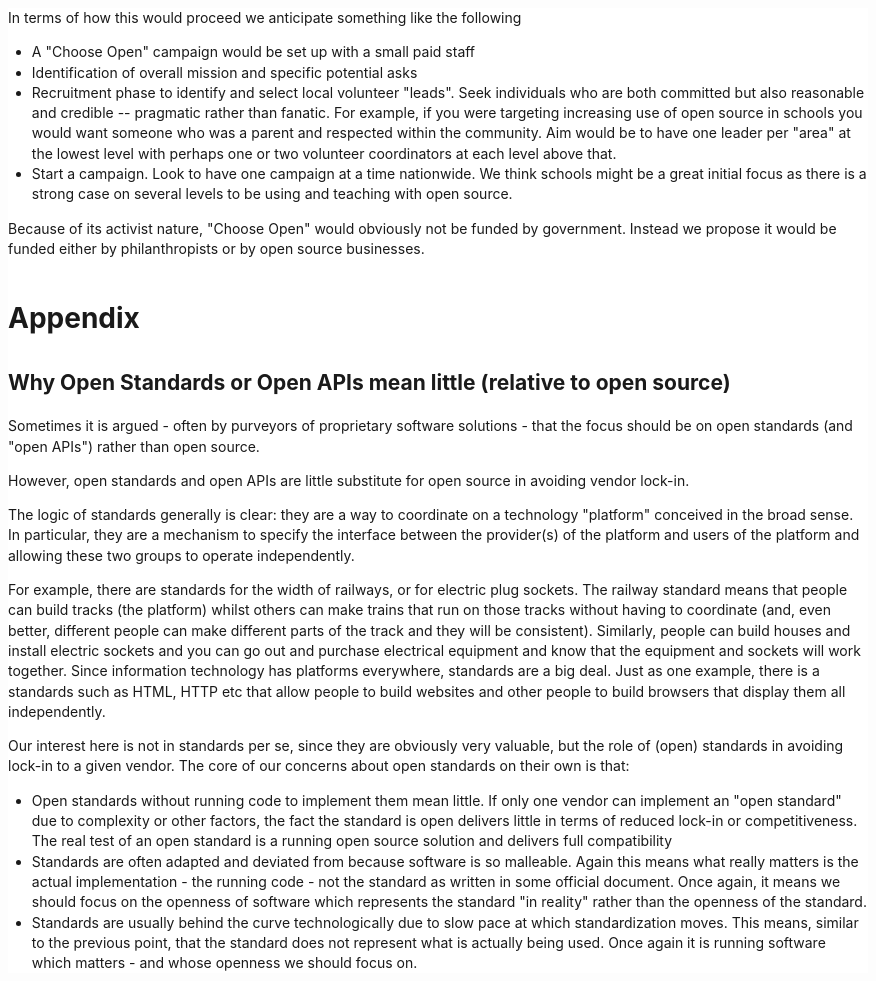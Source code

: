 In terms of how this would proceed we anticipate something like the following

-   A "Choose Open" campaign would be set up with a small paid staff
-   Identification of overall mission and specific potential asks
-   Recruitment phase to identify and select local volunteer "leads". Seek individuals who are both committed but also reasonable and credible -- pragmatic rather than fanatic. For example, if you were targeting increasing use of open source in schools you would want someone who was a parent and respected within the community. Aim would be to have one leader per "area" at the lowest level with perhaps one or two volunteer coordinators at each level above that.
-   Start a campaign. Look to have one campaign at a time nationwide. We think schools might be a great initial focus as there is a strong case on several levels to be using and teaching with open source.

Because of its activist nature, "Choose Open" would obviously not be funded by government. Instead we propose it would be funded either by philanthropists or by open source businesses.


# Appendix

## Why Open Standards or Open APIs mean little (relative to open source)

Sometimes it is argued - often by purveyors of proprietary software solutions - that the focus should be on open standards (and "open APIs") rather than open source.

However, open standards and open APIs are little substitute for open source in avoiding vendor lock-in.

The logic of standards generally is clear: they are a way to coordinate on a technology "platform" conceived in the broad sense. In particular, they are a mechanism to specify the interface between the provider(s) of the platform and users of the platform and allowing these two groups to operate independently.

For example, there are standards for the width of railways, or for electric plug sockets. The railway standard means that people can build tracks (the platform) whilst others can make trains that run on those tracks without having to coordinate (and, even better, different people can make different parts of the track and they will be consistent). Similarly, people can build houses and install electric sockets and you can go out and purchase electrical equipment and know that the equipment and sockets will work together. Since information technology has platforms everywhere, standards are a big deal. Just as one example, there is a standards such as HTML, HTTP etc that allow people to build websites and other people to build browsers that display them all independently.

Our interest here is not in standards per se, since they are obviously very valuable, but the role of (open) standards in avoiding lock-in to a given vendor. The core of our concerns about open standards on their own is that:

-   Open standards without running code to implement them mean little. If only one vendor can implement an "open standard" due to complexity or other factors, the fact the standard is open delivers little in terms of reduced lock-in or competitiveness. The real test of an open standard is a running open source solution and delivers full compatibility
-   Standards are often adapted and deviated from because software is so malleable. Again this means what really matters is the actual implementation - the running code - not the standard as written in some official document. Once again, it means we should focus on the openness of software which represents the standard "in reality" rather than the openness of the standard.
-   Standards are usually behind the curve technologically due to slow pace at which standardization moves. This means, similar to the previous point, that the standard does not represent what is actually being used. Once again it is running software which matters - and whose openness we should focus on.
